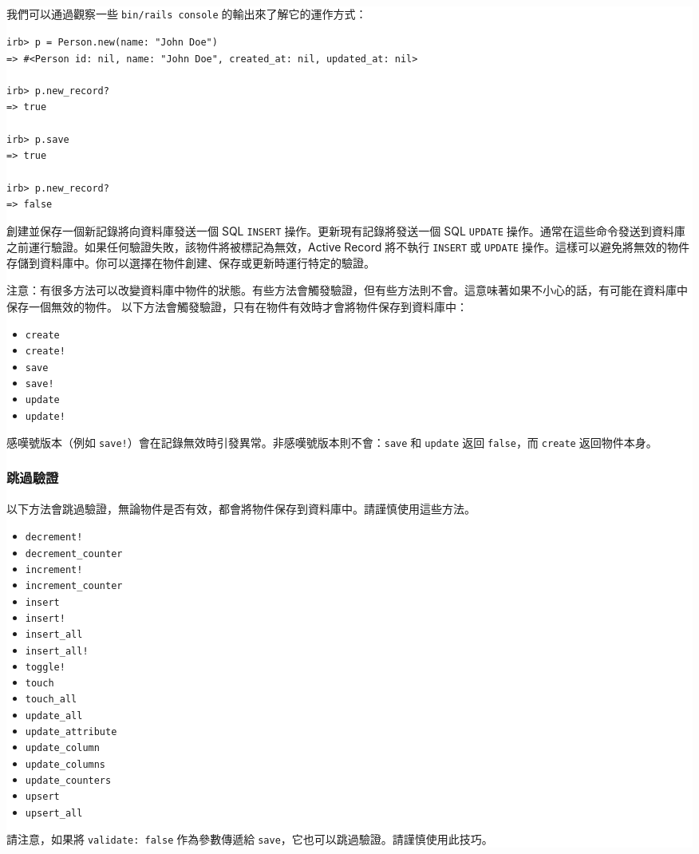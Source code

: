我們可以通過觀察一些 `bin/rails console` 的輸出來了解它的運作方式：

```irb
irb> p = Person.new(name: "John Doe")
=> #<Person id: nil, name: "John Doe", created_at: nil, updated_at: nil>

irb> p.new_record?
=> true

irb> p.save
=> true

irb> p.new_record?
=> false
```

創建並保存一個新記錄將向資料庫發送一個 SQL `INSERT` 操作。更新現有記錄將發送一個 SQL `UPDATE` 操作。通常在這些命令發送到資料庫之前運行驗證。如果任何驗證失敗，該物件將被標記為無效，Active Record 將不執行 `INSERT` 或 `UPDATE` 操作。這樣可以避免將無效的物件存儲到資料庫中。你可以選擇在物件創建、保存或更新時運行特定的驗證。

注意：有很多方法可以改變資料庫中物件的狀態。有些方法會觸發驗證，但有些方法則不會。這意味著如果不小心的話，有可能在資料庫中保存一個無效的物件。
以下方法會觸發驗證，只有在物件有效時才會將物件保存到資料庫中：

* `create`
* `create!`
* `save`
* `save!`
* `update`
* `update!`

感嘆號版本（例如 `save!`）會在記錄無效時引發異常。非感嘆號版本則不會：`save` 和 `update` 返回 `false`，而 `create` 返回物件本身。

### 跳過驗證

以下方法會跳過驗證，無論物件是否有效，都會將物件保存到資料庫中。請謹慎使用這些方法。

* `decrement!`
* `decrement_counter`
* `increment!`
* `increment_counter`
* `insert`
* `insert!`
* `insert_all`
* `insert_all!`
* `toggle!`
* `touch`
* `touch_all`
* `update_all`
* `update_attribute`
* `update_column`
* `update_columns`
* `update_counters`
* `upsert`
* `upsert_all`

請注意，如果將 `validate: false` 作為參數傳遞給 `save`，它也可以跳過驗證。請謹慎使用此技巧。
